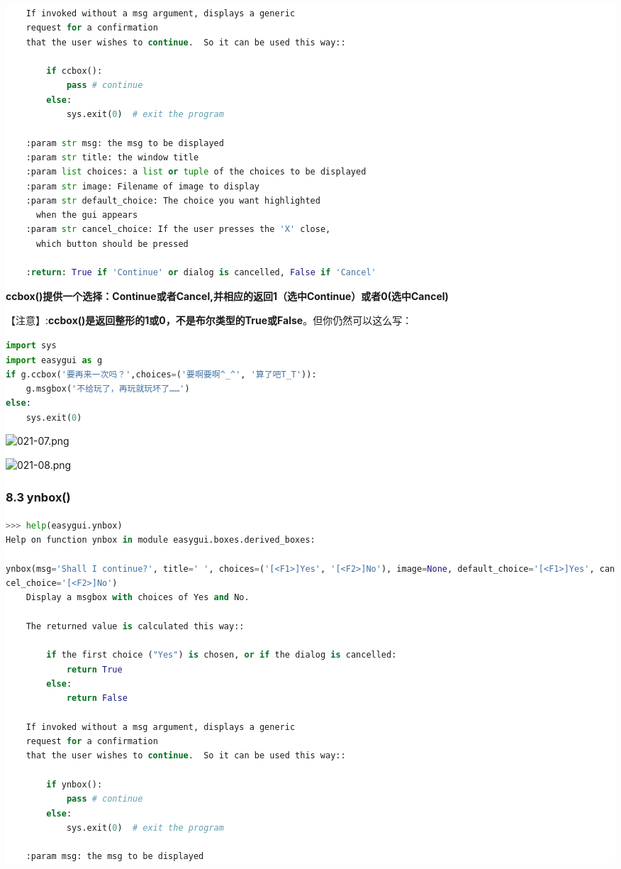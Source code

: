 ```python
    If invoked without a msg argument, displays a generic
    request for a confirmation
    that the user wishes to continue.  So it can be used this way::
    
        if ccbox():
            pass # continue
        else:
            sys.exit(0)  # exit the program
    
    :param str msg: the msg to be displayed
    :param str title: the window title
    :param list choices: a list or tuple of the choices to be displayed
    :param str image: Filename of image to display
    :param str default_choice: The choice you want highlighted
      when the gui appears
    :param str cancel_choice: If the user presses the 'X' close,
      which button should be pressed
    
    :return: True if 'Continue' or dialog is cancelled, False if 'Cancel'
```

**ccbox()提供一个选择：Continue或者Cancel,并相应的返回1（选中Continue）或者0(选中Cancel)**

【注意】:**ccbox()是返回整形的1或0，不是布尔类型的True或False**。但你仍然可以这么写：

```python
import sys
import easygui as g
if g.ccbox('要再来一次吗？',choices=('要啊要啊^_^', '算了吧T_T')):
    g.msgbox('不给玩了，再玩就玩坏了……')
else:
    sys.exit(0)
```

![021-07.png](https://www.cdnjson.com/images/2021/07/15/021-07.png)

![021-08.png](https://www.cdnjson.com/images/2021/07/15/021-08.png)

### 8.3 ynbox()

```python
>>> help(easygui.ynbox)
Help on function ynbox in module easygui.boxes.derived_boxes:

ynbox(msg='Shall I continue?', title=' ', choices=('[<F1>]Yes', '[<F2>]No'), image=None, default_choice='[<F1>]Yes', cancel_choice='[<F2>]No')
    Display a msgbox with choices of Yes and No.
    
    The returned value is calculated this way::
    
        if the first choice ("Yes") is chosen, or if the dialog is cancelled:
            return True
        else:
            return False
    
    If invoked without a msg argument, displays a generic
    request for a confirmation
    that the user wishes to continue.  So it can be used this way::
    
        if ynbox():
            pass # continue
        else:
            sys.exit(0)  # exit the program
    
    :param msg: the msg to be displayed
```
